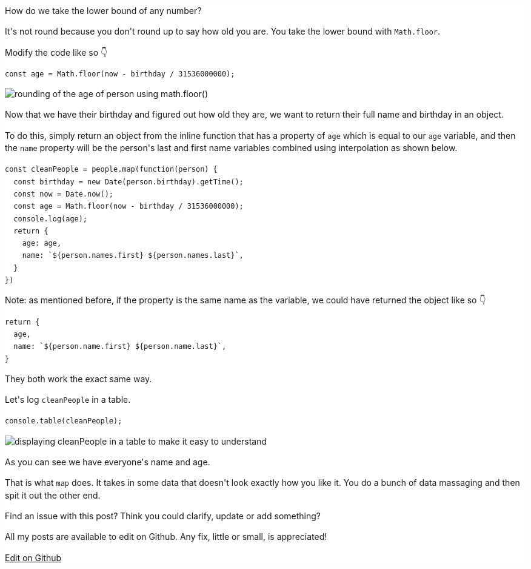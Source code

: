 How do we take the lower bound of any number?

It's not round because you don't round up to say how old you are. You take the lower bound with `Math.floor`.

Modify the code like so 👇

```
const age = Math.floor(now - birthday / 31536000000);
```

  ![rounding of the age of person using math.floor()](https://wesbos.com/static/287243e3e235c25dbb0b780fbeadea81/8a4e8/655.png "rounding of the age of person using math.floor()")

Now that we have their birthday and figured out how old they are, we want to return their full name and birthday in an object.

To do this, simply return an object from the inline function that has a property of `age` which is equal to our `age` variable, and then the `name` property will be the person's last and first name variables combined using interpolation as shown below.

```
const cleanPeople = people.map(function(person) {
  const birthday = new Date(person.birthday).getTime();
  const now = Date.now();
  const age = Math.floor(now - birthday / 31536000000);
  console.log(age);
  return {
    age: age,
    name: `${person.names.first} ${person.names.last}`,
  }
})
```

Note: as mentioned before, if the property is the same name as the variable, we could have returned the object like so 👇

```
return {
  age,
  name: `${person.name.first} ${person.name.last}`,
}
```

They both work the exact same way.

Let's log `cleanPeople` in a table.

```
console.table(cleanPeople);
```

  ![displaying cleanPeople in a table to make it easy to understand](https://wesbos.com/static/f40060b8d6fe4d84689bbd490329af6a/aa440/656.png "displaying cleanPeople in a table to make it easy to understand")

As you can see we have everyone's name and age.

That is what `map` does. It takes in some data that doesn't look exactly how you like it. You do a bunch of data massaging and then spit it out the other end.

Find an issue with this post? Think you could clarify, update or add something?

All my posts are available to edit on Github. Any fix, little or small, is appreciated!

[Edit on Github](https://github.com/wesbos/wesbos/tree/master/src/javascript/09-gettin-loopy/50-mapping/50-mapping.mdx)